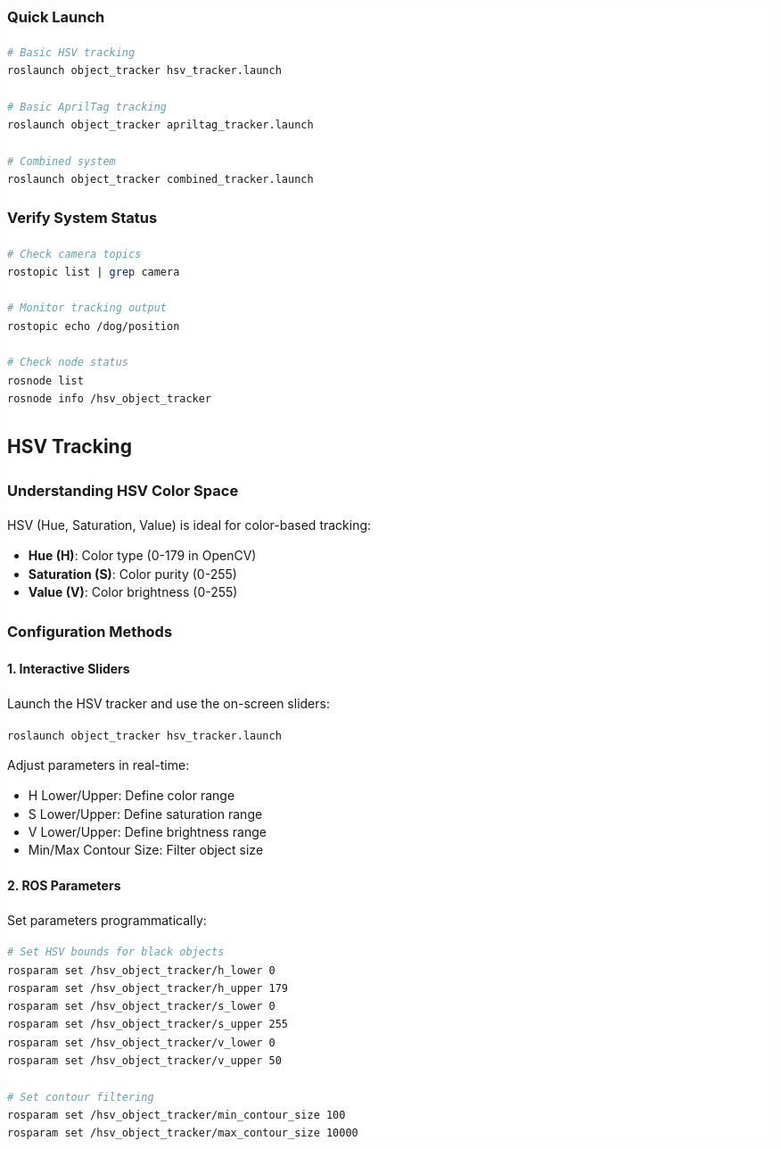 ### Quick Launch
```bash
# Basic HSV tracking
roslaunch object_tracker hsv_tracker.launch

# Basic AprilTag tracking
roslaunch object_tracker apriltag_tracker.launch

# Combined system
roslaunch object_tracker combined_tracker.launch
```

### Verify System Status
```bash
# Check camera topics
rostopic list | grep camera

# Monitor tracking output
rostopic echo /dog/position

# Check node status
rosnode list
rosnode info /hsv_object_tracker
```

## HSV Tracking

### Understanding HSV Color Space
HSV (Hue, Saturation, Value) is ideal for color-based tracking:

- **Hue (H)**: Color type (0-179 in OpenCV)
- **Saturation (S)**: Color purity (0-255)
- **Value (V)**: Color brightness (0-255)

### Configuration Methods

#### 1. Interactive Sliders
Launch the HSV tracker and use the on-screen sliders:
```bash
roslaunch object_tracker hsv_tracker.launch
```

Adjust parameters in real-time:
- H Lower/Upper: Define color range
- S Lower/Upper: Define saturation range
- V Lower/Upper: Define brightness range
- Min/Max Contour Size: Filter object size

#### 2. ROS Parameters
Set parameters programmatically:
```bash
# Set HSV bounds for black objects
rosparam set /hsv_object_tracker/h_lower 0
rosparam set /hsv_object_tracker/h_upper 179
rosparam set /hsv_object_tracker/s_lower 0
rosparam set /hsv_object_tracker/s_upper 255
rosparam set /hsv_object_tracker/v_lower 0
rosparam set /hsv_object_tracker/v_upper 50

# Set contour filtering
rosparam set /hsv_object_tracker/min_contour_size 100
rosparam set /hsv_object_tracker/max_contour_size 10000
```
